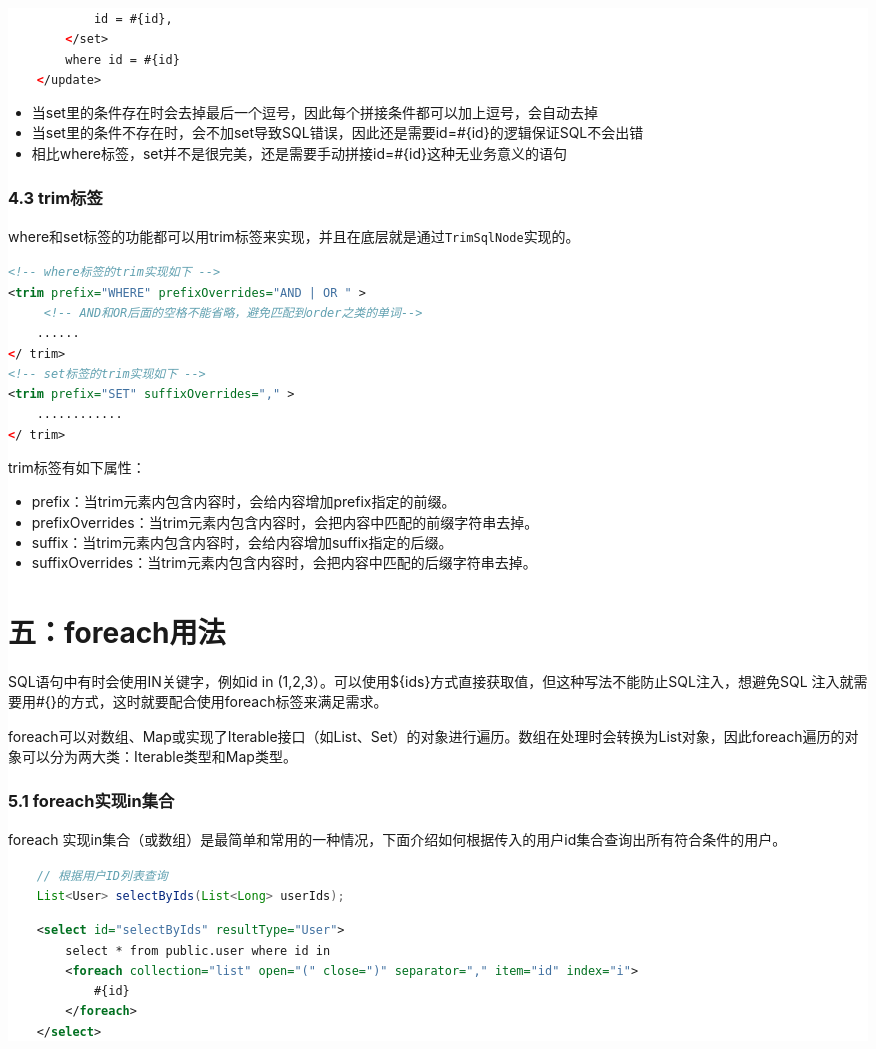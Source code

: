 ```xml
            id = #{id},
        </set>
        where id = #{id}
    </update>
```

- 当set里的条件存在时会去掉最后一个逗号，因此每个拼接条件都可以加上逗号，会自动去掉
- 当set里的条件不存在时，会不加set导致SQL错误，因此还是需要id=#{id}的逻辑保证SQL不会出错
- 相比where标签，set并不是很完美，还是需要手动拼接id=#{id}这种无业务意义的语句

### 4.3 trim标签

where和set标签的功能都可以用trim标签来实现，并且在底层就是通过`TrimSqlNode`实现的。

```xml
<!-- where标签的trim实现如下 -->
<trim prefix="WHERE" prefixOverrides="AND | OR " > 
     <!-- AND和OR后面的空格不能省略，避免匹配到order之类的单词-->
    ......
</ trim>
<!-- set标签的trim实现如下 -->
<trim prefix="SET" suffixOverrides="," >
    ............
</ trim>
```

trim标签有如下属性：

- prefix：当trim元素内包含内容时，会给内容增加prefix指定的前缀。
- prefixOverrides：当trim元素内包含内容时，会把内容中匹配的前缀字符串去掉。
- suffix：当trim元素内包含内容时，会给内容增加suffix指定的后缀。
- suffixOverrides：当trim元素内包含内容时，会把内容中匹配的后缀字符串去掉。

# 五：foreach用法

SQL语句中有时会使用IN关键字，例如id in (1,2,3）。可以使用${ids}方式直接获取值，但这种写法不能防止SQL注入，想避免SQL 注入就需要用#{}的方式，这时就要配合使用foreach标签来满足需求。

foreach可以对数组、Map或实现了Iterable接口（如List、Set）的对象进行遍历。数组在处理时会转换为List对象，因此foreach遍历的对象可以分为两大类：Iterable类型和Map类型。

### 5.1 foreach实现in集合

foreach 实现in集合（或数组）是最简单和常用的一种情况，下面介绍如何根据传入的用户id集合查询出所有符合条件的用户。

```java
    // 根据用户ID列表查询
    List<User> selectByIds(List<Long> userIds);
```

```xml
    <select id="selectByIds" resultType="User">
        select * from public.user where id in 
        <foreach collection="list" open="(" close=")" separator="," item="id" index="i">
            #{id}
        </foreach>
    </select>
```
